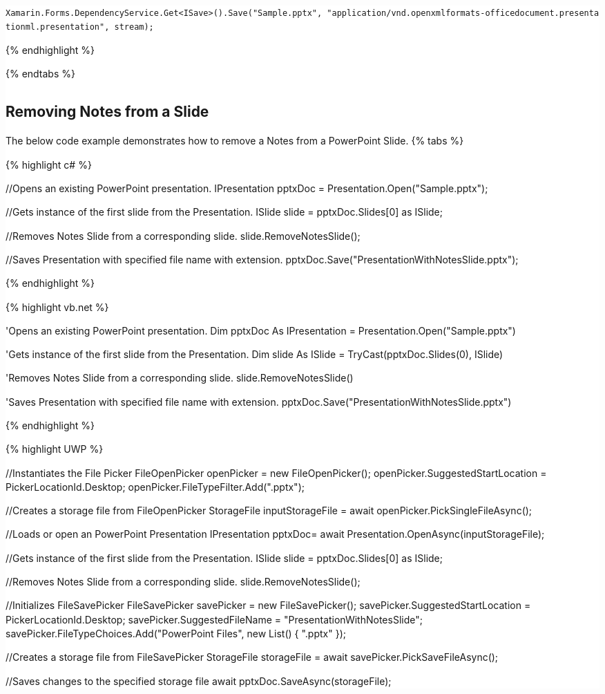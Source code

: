     Xamarin.Forms.DependencyService.Get<ISave>().Save("Sample.pptx", "application/vnd.openxmlformats-officedocument.presentationml.presentation", stream);

{% endhighlight %}

{% endtabs %}

## Removing Notes from a Slide

The below code example demonstrates how to remove a Notes from a PowerPoint Slide.
{% tabs %}

{% highlight c# %}

//Opens an existing PowerPoint presentation.
IPresentation pptxDoc = Presentation.Open("Sample.pptx");

//Gets instance of the first slide from the Presentation.
ISlide slide = pptxDoc.Slides[0] as ISlide;

//Removes Notes Slide from a corresponding slide.
slide.RemoveNotesSlide();

//Saves Presentation with specified file name with extension.
pptxDoc.Save("PresentationWithNotesSlide.pptx");

{% endhighlight %}

{% highlight vb.net %}

'Opens an existing PowerPoint presentation.
Dim pptxDoc As IPresentation = Presentation.Open("Sample.pptx")

'Gets instance of the first slide from the Presentation.
Dim slide As ISlide = TryCast(pptxDoc.Slides(0), ISlide)

'Removes Notes Slide from a corresponding slide.
slide.RemoveNotesSlide()

'Saves Presentation with specified file name with extension.
pptxDoc.Save("PresentationWithNotesSlide.pptx")

{% endhighlight %}

{% highlight UWP %}

//Instantiates the File Picker
FileOpenPicker openPicker = new FileOpenPicker();
openPicker.SuggestedStartLocation = PickerLocationId.Desktop;
openPicker.FileTypeFilter.Add(".pptx");

//Creates a storage file from FileOpenPicker
StorageFile inputStorageFile = await openPicker.PickSingleFileAsync();

//Loads or open an PowerPoint Presentation
IPresentation pptxDoc= await Presentation.OpenAsync(inputStorageFile);

//Gets instance of the first slide from the Presentation.
ISlide slide = pptxDoc.Slides[0] as ISlide;

//Removes Notes Slide from a corresponding slide.
slide.RemoveNotesSlide();

//Initializes FileSavePicker
FileSavePicker savePicker = new FileSavePicker();
savePicker.SuggestedStartLocation = PickerLocationId.Desktop;
savePicker.SuggestedFileName = "PresentationWithNotesSlide";
savePicker.FileTypeChoices.Add("PowerPoint Files", new List<string>() { ".pptx" });

//Creates a storage file from FileSavePicker
StorageFile storageFile = await savePicker.PickSaveFileAsync();

//Saves changes to the specified storage file
await pptxDoc.SaveAsync(storageFile);